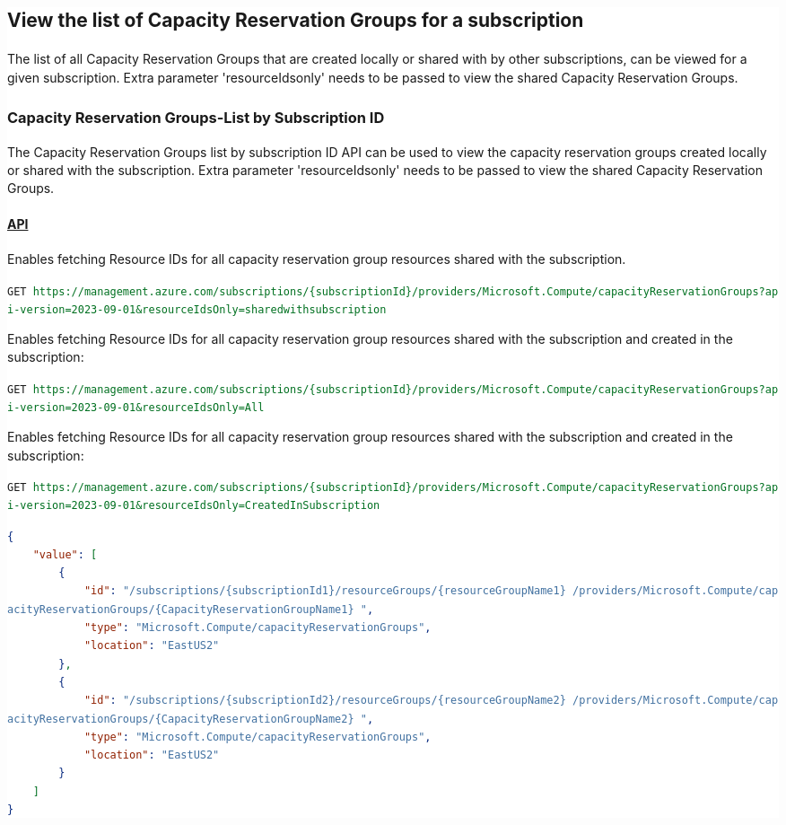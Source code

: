 

## View the list of Capacity Reservation Groups for a subscription

The list of all Capacity Reservation Groups that are created locally or shared with by other subscriptions, can be viewed for a given subscription. Extra parameter 'resourceIdsonly' needs to be passed to view the shared Capacity Reservation Groups.

### Capacity Reservation Groups-List by Subscription ID

The Capacity Reservation Groups list by subscription ID API can be used to view the capacity reservation groups created locally or shared with the subscription. Extra parameter 'resourceIdsonly' needs to be passed to view the shared Capacity Reservation Groups.


#### [API](#tab/api-6)

Enables fetching Resource IDs for all capacity reservation group resources shared with the subscription.  

```rest
GET https://management.azure.com/subscriptions/{subscriptionId}/providers/Microsoft.Compute/capacityReservationGroups?api-version=2023-09-01&resourceIdsOnly=sharedwithsubscription 
``` 

Enables fetching Resource IDs for all capacity reservation group resources shared with the subscription and created in the subscription: 

```rest
GET https://management.azure.com/subscriptions/{subscriptionId}/providers/Microsoft.Compute/capacityReservationGroups?api-version=2023-09-01&resourceIdsOnly=All 
``` 

Enables fetching Resource IDs for all capacity reservation group resources shared with the subscription and created in the subscription: 

```rest
GET https://management.azure.com/subscriptions/{subscriptionId}/providers/Microsoft.Compute/capacityReservationGroups?api-version=2023-09-01&resourceIdsOnly=CreatedInSubscription 
``` 

    
```json
{
    "value": [
        {
            "id": "/subscriptions/{subscriptionId1}/resourceGroups/{resourceGroupName1} /providers/Microsoft.Compute/capacityReservationGroups/{CapacityReservationGroupName1} ",
            "type": "Microsoft.Compute/capacityReservationGroups",
            "location": "EastUS2"
        },
        {
            "id": "/subscriptions/{subscriptionId2}/resourceGroups/{resourceGroupName2} /providers/Microsoft.Compute/capacityReservationGroups/{CapacityReservationGroupName2} ",
            "type": "Microsoft.Compute/capacityReservationGroups",
            "location": "EastUS2"
        }
    ]
}
```
